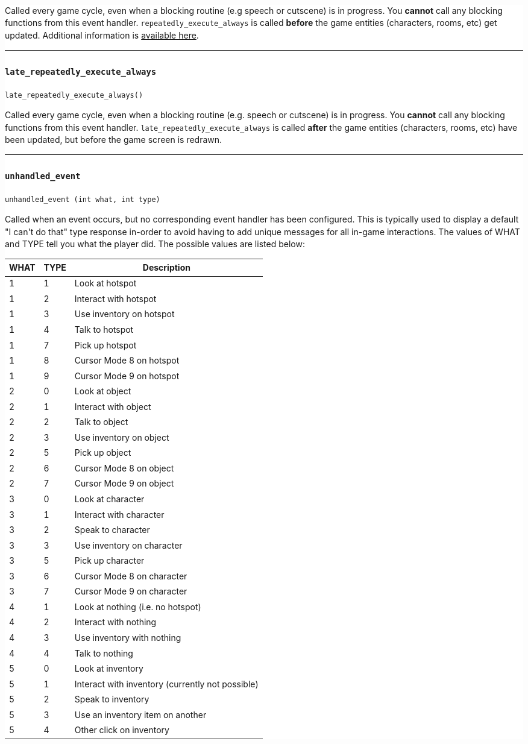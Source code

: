 Called every game cycle, even when a blocking routine (e.g speech or
cutscene) is in progress. You **cannot** call any blocking functions
from this event handler. `repeatedly_execute_always` is called
**before** the game entities (characters, rooms, etc) get updated.
Additional information is [available here](RepExec).

---

### `late_repeatedly_execute_always`

```ags
late_repeatedly_execute_always()
```

Called every game cycle, even when a blocking routine (e.g. speech or
cutscene) is in progress. You **cannot** call any blocking functions
from this event handler. `late_repeatedly_execute_always` is called
**after** the game entities (characters, rooms, etc) have been
updated, but before the game screen is redrawn.

---

### `unhandled_event`

```ags
unhandled_event (int what, int type)
```

Called when an event occurs, but no corresponding event handler has
been configured. This is typically used to display a default "I can't
do that" type response in-order to avoid having to add unique
messages for all in-game interactions. The values of WHAT and TYPE
tell you what the player did. The possible values are listed below:

WHAT | TYPE | Description
--- | --- | ---
1 | 1 | Look at hotspot
1 | 2 | Interact with hotspot
1 | 3 | Use inventory on hotspot
1 | 4 | Talk to hotspot
1 | 7 | Pick up hotspot
1 | 8 | Cursor Mode 8 on hotspot
1 | 9 | Cursor Mode 9 on hotspot
2 | 0 | Look at object
2 | 1 | Interact with object
2 | 2 | Talk to object
2 | 3 | Use inventory on object
2 | 5 | Pick up object
2 | 6 | Cursor Mode 8 on object
2 | 7 | Cursor Mode 9 on object
3 | 0 | Look at character
3 | 1 | Interact with character
3 | 2 | Speak to character
3 | 3 | Use inventory on character
3 | 5 | Pick up character
3 | 6 | Cursor Mode 8 on character
3 | 7 | Cursor Mode 9 on character
4 | 1 | Look at nothing (i.e. no hotspot)
4 | 2 | Interact with nothing
4 | 3 | Use inventory with nothing
4 | 4 | Talk to nothing
5 | 0 | Look at inventory
5 | 1 | Interact with inventory (currently not possible)
5 | 2 | Speak to inventory
5 | 3 | Use an inventory item on another
5 | 4 | Other click on inventory
